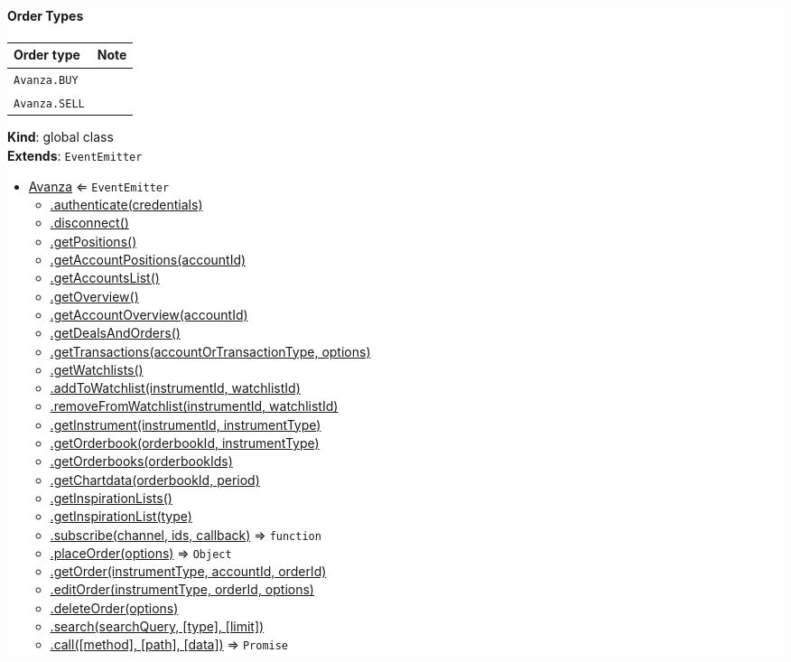 <td style="text-align:left"></td>
</tr>
</tbody>
</table>
<h4>Order Types</h4>
<table>
<thead>
<tr>
<th style="text-align:left">Order type</th>
<th style="text-align:left">Note</th>
</tr>
</thead>
<tbody>
<tr>
<td style="text-align:left"><code>Avanza.BUY</code></td>
<td style="text-align:left"></td>
</tr>
<tr>
<td style="text-align:left"><code>Avanza.SELL</code></td>
<td style="text-align:left"></td>
</tr>
</tbody>
</table>

**Kind**: global class  
**Extends**: <code>EventEmitter</code>  

* [Avanza](#Avanza) ⇐ <code>EventEmitter</code>
    * [.authenticate(credentials)](#Avanza+authenticate)
    * [.disconnect()](#Avanza+disconnect)
    * [.getPositions()](#Avanza+getPositions)
    * [.getAccountPositions(accountId)](#Avanza+getAccountPositions)
    * [.getAccountsList()](#Avanza+getAccountsList)
    * [.getOverview()](#Avanza+getOverview)
    * [.getAccountOverview(accountId)](#Avanza+getAccountOverview)
    * [.getDealsAndOrders()](#Avanza+getDealsAndOrders)
    * [.getTransactions(accountOrTransactionType, options)](#Avanza+getTransactions)
    * [.getWatchlists()](#Avanza+getWatchlists)
    * [.addToWatchlist(instrumentId, watchlistId)](#Avanza+addToWatchlist)
    * [.removeFromWatchlist(instrumentId, watchlistId)](#Avanza+removeFromWatchlist)
    * [.getInstrument(instrumentId, instrumentType)](#Avanza+getInstrument)
    * [.getOrderbook(orderbookId, instrumentType)](#Avanza+getOrderbook)
    * [.getOrderbooks(orderbookIds)](#Avanza+getOrderbooks)
    * [.getChartdata(orderbookId, period)](#Avanza+getChartdata)
    * [.getInspirationLists()](#Avanza+getInspirationLists)
    * [.getInspirationList(type)](#Avanza+getInspirationList)
    * [.subscribe(channel, ids, callback)](#Avanza+subscribe) ⇒ <code>function</code>
    * [.placeOrder(options)](#Avanza+placeOrder) ⇒ <code>Object</code>
    * [.getOrder(instrumentType, accountId, orderId)](#Avanza+getOrder)
    * [.editOrder(instrumentType, orderId, options)](#Avanza+editOrder)
    * [.deleteOrder(options)](#Avanza+deleteOrder)
    * [.search(searchQuery, [type], [limit])](#Avanza+search)
    * [.call([method], [path], [data])](#Avanza+call) ⇒ <code>Promise</code>
